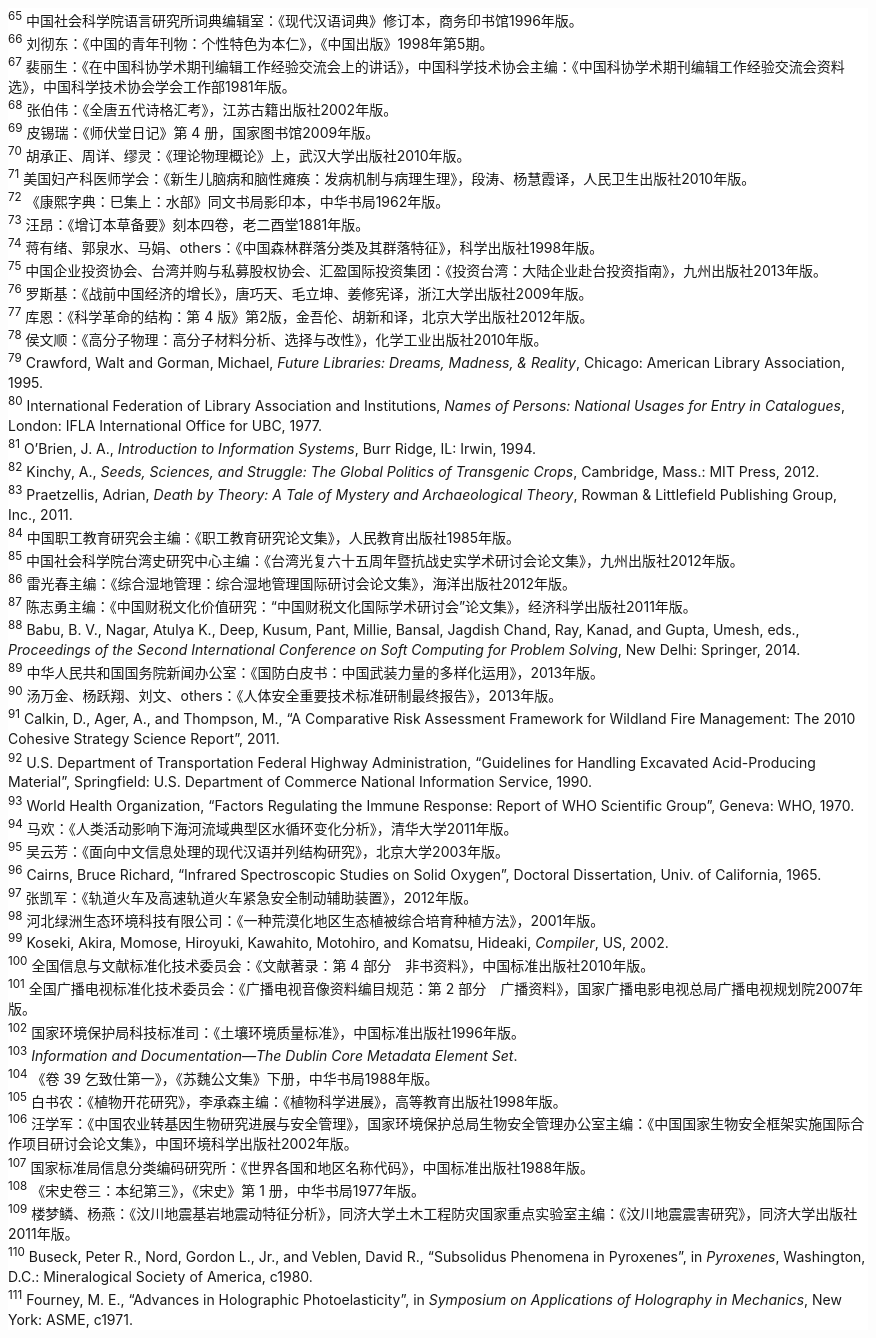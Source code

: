<sup>65</sup> 中国社会科学院语言研究所词典编辑室：《现代汉语词典》修订本，商务印书馆1996年版。<br>
<sup>66</sup> 刘彻东：《中国的青年刊物：个性特色为本仁》，《中国出版》1998年第5期。<br>
<sup>67</sup> 裴丽生：《在中国科协学术期刊编辑工作经验交流会上的讲话》，中国科学技术协会主编：《中国科协学术期刊编辑工作经验交流会资料选》，中国科学技术协会学会工作部1981年版。<br>
<sup>68</sup> 张伯伟：《全唐五代诗格汇考》，江苏古籍出版社2002年版。<br>
<sup>69</sup> 皮锡瑞：《师伏堂日记》第 4 册，国家图书馆2009年版。<br>
<sup>70</sup> 胡承正、周详、缪灵：《理论物理概论》上，武汉大学出版社2010年版。<br>
<sup>71</sup> 美国妇产科医师学会：《新生儿脑病和脑性瘫痪：发病机制与病理生理》，段涛、杨慧霞译，人民卫生出版社2010年版。<br>
<sup>72</sup> 《康熙字典：巳集上：水部》同文书局影印本，中华书局1962年版。<br>
<sup>73</sup> 汪昂：《增订本草备要》刻本四卷，老二酉堂1881年版。<br>
<sup>74</sup> 蒋有绪、郭泉水、马娟、others：《中国森林群落分类及其群落特征》，科学出版社1998年版。<br>
<sup>75</sup> 中国企业投资协会、台湾并购与私募股权协会、汇盈国际投资集团：《投资台湾：大陆企业赴台投资指南》，九州出版社2013年版。<br>
<sup>76</sup> 罗斯基：《战前中国经济的增长》，唐巧天、毛立坤、姜修宪译，浙江大学出版社2009年版。<br>
<sup>77</sup> 库恩：《科学革命的结构：第 4 版》第2版，金吾伦、胡新和译，北京大学出版社2012年版。<br>
<sup>78</sup> 侯文顺：《高分子物理：高分子材料分析、选择与改性》，化学工业出版社2010年版。<br>
<sup>79</sup> Crawford, Walt and Gorman, Michael, <i>Future Libraries: Dreams, Madness, &#38; Reality</i>, Chicago: American Library Association, 1995.<br>
<sup>80</sup> International Federation of Library Association and Institutions, <i>Names of Persons: National Usages for Entry in Catalogues</i>, London: IFLA International Office for UBC, 1977.<br>
<sup>81</sup> O’Brien, J. A., <i>Introduction to Information Systems</i>, Burr Ridge, IL: Irwin, 1994.<br>
<sup>82</sup> Kinchy, A., <i>Seeds, Sciences, and Struggle: The Global Politics of Transgenic Crops</i>, Cambridge, Mass.: MIT Press, 2012.<br>
<sup>83</sup> Praetzellis, Adrian, <i>Death by Theory: A Tale of Mystery and Archaeological Theory</i>, Rowman &#38; Littlefield Publishing Group, Inc., 2011.<br>
<sup>84</sup> 中国职工教育研究会主编：《职工教育研究论文集》，人民教育出版社1985年版。<br>
<sup>85</sup> 中国社会科学院台湾史研究中心主编：《台湾光复六十五周年暨抗战史实学术研讨会论文集》，九州出版社2012年版。<br>
<sup>86</sup> 雷光春主编：《综合湿地管理：综合湿地管理国际研讨会论文集》，海洋出版社2012年版。<br>
<sup>87</sup> 陈志勇主编：《中国财税文化价值研究：“中国财税文化国际学术研讨会”论文集》，经济科学出版社2011年版。<br>
<sup>88</sup> Babu, B. V., Nagar, Atulya K., Deep, Kusum, Pant, Millie, Bansal, Jagdish Chand, Ray, Kanad, and Gupta, Umesh, eds., <i>Proceedings of the Second International Conference on Soft Computing for Problem Solving</i>, New Delhi: Springer, 2014.<br>
<sup>89</sup> 中华人民共和国国务院新闻办公室：《国防白皮书：中国武装力量的多样化运用》，2013年版。<br>
<sup>90</sup> 汤万金、杨跃翔、刘文、others：《人体安全重要技术标准研制最终报告》，2013年版。<br>
<sup>91</sup> Calkin, D., Ager, A., and Thompson, M., “A Comparative Risk Assessment Framework for Wildland Fire Management: The 2010 Cohesive Strategy Science Report”, 2011.<br>
<sup>92</sup> U.S. Department of Transportation Federal Highway Administration, “Guidelines for Handling Excavated Acid-Producing Material”, Springfield: U.S. Department of Commerce National Information Service, 1990.<br>
<sup>93</sup> World Health Organization, “Factors Regulating the Immune Response: Report of WHO Scientific Group”, Geneva: WHO, 1970.<br>
<sup>94</sup> 马欢：《人类活动影响下海河流域典型区水循环变化分析》，清华大学2011年版。<br>
<sup>95</sup> 吴云芳：《面向中文信息处理的现代汉语并列结构研究》，北京大学2003年版。<br>
<sup>96</sup> Cairns, Bruce Richard, “Infrared Spectroscopic Studies on Solid Oxygen”, Doctoral Dissertation, Univ. of California, 1965.<br>
<sup>97</sup> 张凯军：《轨道火车及高速轨道火车紧急安全制动辅助装置》，2012年版。<br>
<sup>98</sup> 河北绿洲生态环境科技有限公司：《一种荒漠化地区生态植被综合培育种植方法》，2001年版。<br>
<sup>99</sup> Koseki, Akira, Momose, Hiroyuki, Kawahito, Motohiro, and Komatsu, Hideaki, <i>Compiler</i>, US, 2002.<br>
<sup>100</sup> 全国信息与文献标准化技术委员会：《文献著录：第 4 部分 非书资料》，中国标准出版社2010年版。<br>
<sup>101</sup> 全国广播电视标准化技术委员会：《广播电视音像资料编目规范：第 2 部分 广播资料》，国家广播电影电视总局广播电视规划院2007年版。<br>
<sup>102</sup> 国家环境保护局科技标准司：《土壤环境质量标准》，中国标准出版社1996年版。<br>
<sup>103</sup> <i>Information and Documentation—The Dublin Core Metadata Element Set</i>.<br>
<sup>104</sup> 《卷 39 乞致仕第一》，《苏魏公文集》下册，中华书局1988年版。<br>
<sup>105</sup> 白书农：《植物开花研究》，李承森主编：《植物科学进展》，高等教育出版社1998年版。<br>
<sup>106</sup> 汪学军：《中国农业转基因生物研究进展与安全管理》，国家环境保护总局生物安全管理办公室主编：《中国国家生物安全框架实施国际合作项目研讨会论文集》，中国环境科学出版社2002年版。<br>
<sup>107</sup> 国家标准局信息分类编码研究所：《世界各国和地区名称代码》，中国标准出版社1988年版。<br>
<sup>108</sup> 《宋史卷三：本纪第三》，《宋史》第 1 册，中华书局1977年版。<br>
<sup>109</sup> 楼梦鳞、杨燕：《汶川地震基岩地震动特征分析》，同济大学土木工程防灾国家重点实验室主编：《汶川地震震害研究》，同济大学出版社2011年版。<br>
<sup>110</sup> Buseck, Peter R., Nord, Gordon L., Jr., and Veblen, David R., “Subsolidus Phenomena in Pyroxenes”, in <i>Pyroxenes</i>, Washington, D.C.: Mineralogical Society of America, c1980.<br>
<sup>111</sup> Fourney, M. E., “Advances in Holographic Photoelasticity”, in <i>Symposium on Applications of Holography in Mechanics</i>, New York: ASME, c1971.<br>
